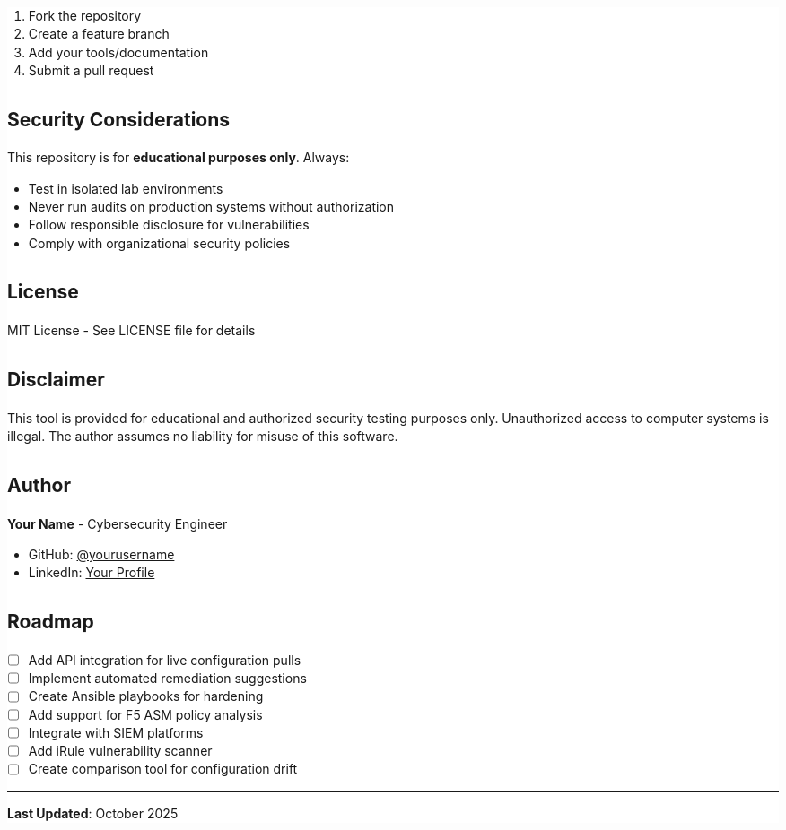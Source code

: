 1. Fork the repository
1. Create a feature branch
1. Add your tools/documentation
1. Submit a pull request

## Security Considerations

This repository is for **educational purposes only**. Always:

- Test in isolated lab environments
- Never run audits on production systems without authorization
- Follow responsible disclosure for vulnerabilities
- Comply with organizational security policies

## License

MIT License - See LICENSE file for details

## Disclaimer

This tool is provided for educational and authorized security testing purposes only. Unauthorized access to computer systems is illegal. The author assumes no liability for misuse of this software.

## Author

**Your Name** - Cybersecurity Engineer

- GitHub: [@yourusername](https://github.com/yourusername)
- LinkedIn: [Your Profile](https://linkedin.com/in/yourprofile)

## Roadmap

- [ ] Add API integration for live configuration pulls
- [ ] Implement automated remediation suggestions
- [ ] Create Ansible playbooks for hardening
- [ ] Add support for F5 ASM policy analysis
- [ ] Integrate with SIEM platforms
- [ ] Add iRule vulnerability scanner
- [ ] Create comparison tool for configuration drift

-----

**Last Updated**: October 2025

